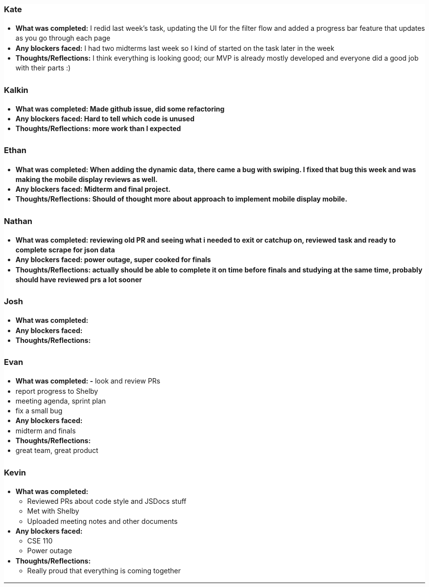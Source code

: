 ### Kate

- **What was completed:** I redid last week’s task, updating the UI for the filter flow and added a progress bar feature that updates as you go through each page
- **Any blockers faced:** I had two midterms last week so I kind of started on the task later in the week
- **Thoughts/Reflections:** I think everything is looking good; our MVP is already mostly developed and everyone did a good job with their parts :)

### Kalkin

- **What was completed: Made github issue, did some refactoring**
- **Any blockers faced: Hard to tell which code is unused**
- **Thoughts/Reflections: more work than I expected**

### Ethan

- **What was completed: When adding the dynamic data, there came a bug with swiping. I fixed that bug this week and was making the mobile display reviews as well.**
- **Any blockers faced: Midterm and final project.**
- **Thoughts/Reflections: Should of thought more about approach to implement mobile display mobile.**

### Nathan

- **What was completed: reviewing old PR and seeing what i needed to exit or catchup on, reviewed task and ready to complete scrape for json data**
- **Any blockers faced: power outage, super cooked for finals**
- **Thoughts/Reflections: actually should be able to complete it on time before finals and studying at the same time, probably should have reviewed prs a lot sooner**

### Josh

- **What was completed:**
- **Any blockers faced:**
- **Thoughts/Reflections:**

### Evan

- **What was completed:
-** look and review PRs
- report progress to Shelby
- meeting agenda, sprint plan
- fix a small bug
- **Any blockers faced:**
 - midterm and finals
- **Thoughts/Reflections:**
- great team, great product

### Kevin

- **What was completed:**
    - Reviewed PRs about code style and JSDocs stuff
    - Met with Shelby
    - Uploaded meeting notes and other documents
- **Any blockers faced:**
    - CSE 110
    - Power outage
- **Thoughts/Reflections:**
    - Really proud that everything is coming together

---